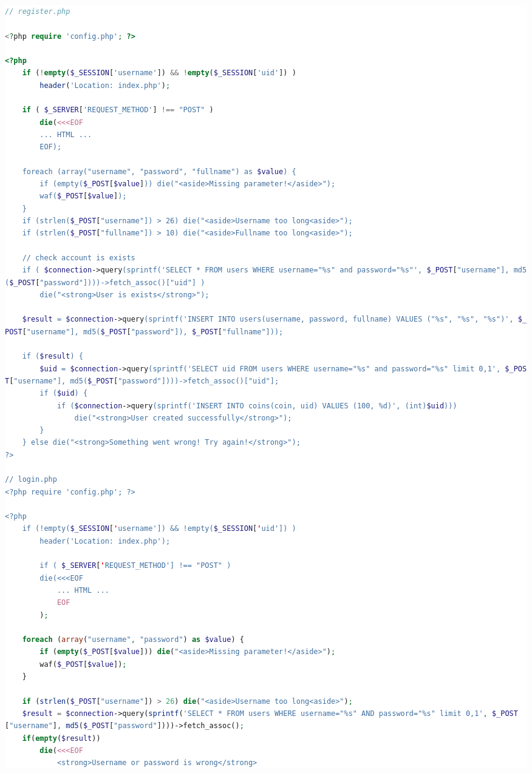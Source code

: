 ```php
// register.php

<?php require 'config.php'; ?>

<?php
    if (!empty($_SESSION['username']) && !empty($_SESSION['uid']) )
        header('Location: index.php');
    
    if ( $_SERVER['REQUEST_METHOD'] !== "POST" )
        die(<<<EOF
        ... HTML ...
        EOF);

    foreach (array("username", "password", "fullname") as $value) {
        if (empty($_POST[$value])) die("<aside>Missing parameter!</aside>");
        waf($_POST[$value]);
    }
    if (strlen($_POST["username"]) > 26) die("<aside>Username too long<aside>");
    if (strlen($_POST["fullname"]) > 10) die("<aside>Fullname too long<aside>");
    
    // check account is exists
    if ( $connection->query(sprintf('SELECT * FROM users WHERE username="%s" and password="%s"', $_POST["username"], md5($_POST["password"])))->fetch_assoc()["uid"] )
        die("<strong>User is exists</strong>");

    $result = $connection->query(sprintf('INSERT INTO users(username, password, fullname) VALUES ("%s", "%s", "%s")', $_POST["username"], md5($_POST["password"]), $_POST["fullname"]));

    if ($result) {
        $uid = $connection->query(sprintf('SELECT uid FROM users WHERE username="%s" and password="%s" limit 0,1', $_POST["username"], md5($_POST["password"])))->fetch_assoc()["uid"];
        if ($uid) {
            if ($connection->query(sprintf('INSERT INTO coins(coin, uid) VALUES (100, %d)', (int)$uid)))
                die("<strong>User created successfully</strong>");
        }
    } else die("<strong>Something went wrong! Try again!</strong>");
?>
    
// login.php
<?php require 'config.php'; ?>

<?php
    if (!empty($_SESSION['username']) && !empty($_SESSION['uid']) )
        header('Location: index.php');

        if ( $_SERVER['REQUEST_METHOD'] !== "POST" )
        die(<<<EOF
            ... HTML ...
            EOF
        );
    
    foreach (array("username", "password") as $value) {
        if (empty($_POST[$value])) die("<aside>Missing parameter!</aside>");
        waf($_POST[$value]);
    }

    if (strlen($_POST["username"]) > 26) die("<aside>Username too long<aside>");
    $result = $connection->query(sprintf('SELECT * FROM users WHERE username="%s" AND password="%s" limit 0,1', $_POST["username"], md5($_POST["password"])))->fetch_assoc();
    if(empty($result))
        die(<<<EOF
            <strong>Username or password is wrong</strong>
```